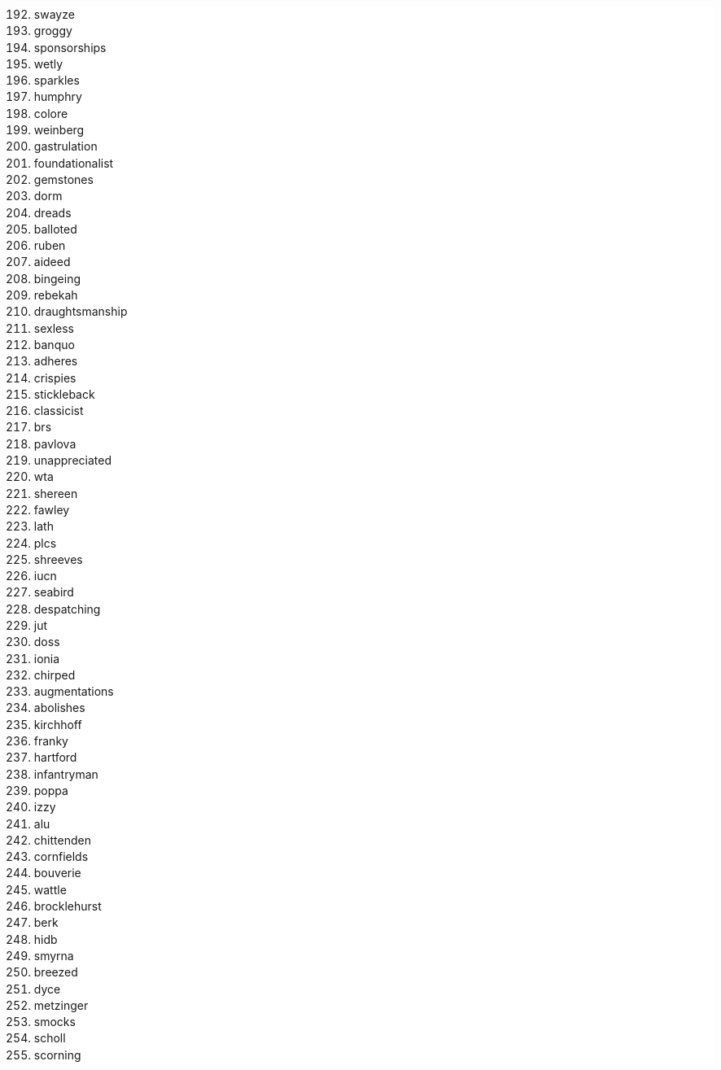 192. swayze
193. groggy
194. sponsorships
195. wetly
196. sparkles
197. humphry
198. colore
199. weinberg
200. gastrulation
201. foundationalist
202. gemstones
203. dorm
204. dreads
205. balloted
206. ruben
207. aideed
208. bingeing
209. rebekah
210. draughtsmanship
211. sexless
212. banquo
213. adheres
214. crispies
215. stickleback
216. classicist
217. brs
218. pavlova
219. unappreciated
220. wta
221. shereen
222. fawley
223. lath
224. plcs
225. shreeves
226. iucn
227. seabird
228. despatching
229. jut
230. doss
231. ionia
232. chirped
233. augmentations
234. abolishes
235. kirchhoff
236. franky
237. hartford
238. infantryman
239. poppa
240. izzy
241. alu
242. chittenden
243. cornfields
244. bouverie
245. wattle
246. brocklehurst
247. berk
248. hidb
249. smyrna
250. breezed
251. dyce
252. metzinger
253. smocks
254. scholl
255. scorning